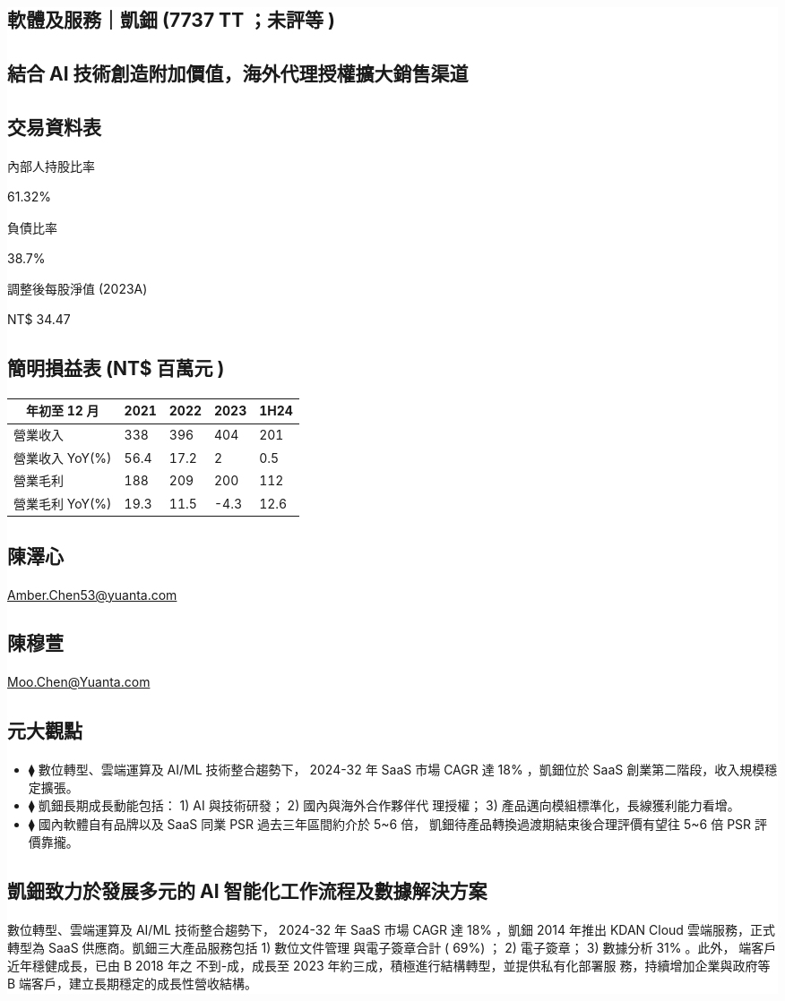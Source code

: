 

## 軟體及服務｜凱鈿 (7737 TT ；未評等 )

## 結合 AI 技術創造附加價值，海外代理授權擴大銷售渠道

## 交易資料表

內部人持股比率

61.32%

負債比率

38.7%

調整後每股淨值 (2023A)

NT$ 34.47

## 簡明損益表 (NT$ 百萬元 )

| 年初至 12 月     |   2021 |   2022 |   2023 |   1H24 |
|--------------|--------|--------|--------|--------|
| 營業收入         |  338   |  396   |  404   |  201   |
| 營業收入  YoY(%) |   56.4 |   17.2 |    2   |    0.5 |
| 營業毛利         |  188   |  209   |  200   |  112   |
| 營業毛利  YoY(%) |   19.3 |   11.5 |   -4.3 |   12.6 |

## 陳澤心

Amber.Chen53@yuanta.com

## 陳穆萱

Moo.Chen@Yuanta.com





## 元大觀點

- ⧫ 數位轉型、雲端運算及 AI/ML 技術整合趨勢下， 2024-32 年 SaaS 市場 CAGR 達 18% ，凱鈿位於 SaaS 創業第二階段，收入規模穩定擴張。
- ⧫ 凱鈿長期成長動能包括： 1)  AI 與技術研發； 2) 國內與海外合作夥伴代 理授權； 3) 產品邁向模組標準化，長線獲利能力看增。
- ⧫ 國內軟體自有品牌以及 SaaS 同業 PSR 過去三年區間約介於 5~6 倍， 凱鈿待產品轉換過渡期結束後合理評價有望往 5~6 倍 PSR 評價靠攏。

## 凱鈿致力於發展多元的 AI 智能化工作流程及數據解決方案

數位轉型、雲端運算及 AI/ML 技術整合趨勢下， 2024-32 年 SaaS 市場 CAGR 達 18% ，凱鈿 2014 年推出 KDAN Cloud 雲端服務，正式轉型為 SaaS 供應商。凱鈿三大產品服務包括 1) 數位文件管理 與電子簽章合計 ( 69%) ； 2) 電子簽章； 3) 數據分析 31% 。此外， 端客戶近年穩健成長，已由 B 2018 年之 不到-成，成長至 2023 年約三成，積極進行結構轉型，並提供私有化部署服 務，持續增加企業與政府等 B 端客戶，建立長期穩定的成長性營收結構。
